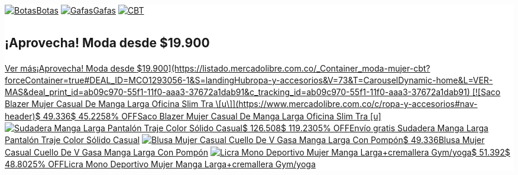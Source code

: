 [![Botas](https://http2.mlstatic.com/D_Q_NP_816652-MLA83777066464_042025-P.webp)Botas](https://listado.mercadolibre.com.co/_Container_fs-actualizado-moda-botas-hombres#c_container_id=MCO1295451-1&c_id=%2Fsplinter%2Fcarouselitem&c_element_order=7&c_campaign=botas&c_label=%2Fsplinter%2Fcarouselitem&c_uid=aaed67ec-55f1-11f0-a8fa-979a74526122&c_element_id=aaed67ec-55f1-11f0-a8fa-979a74526122&c_global_position=16&deal_print_id=ab09c970-55f1-11f0-aaa3-37672a1dab91&c_tracking_id=ab09c970-55f1-11f0-aaa3-37672a1dab91)
[![Gafas](https://http2.mlstatic.com/D_Q_NP_829820-MLA83781210836_042025-P.webp)Gafas](https://listado.mercadolibre.com.co/_Container_fs-actualizado-moda-gafas-hombres#c_container_id=MCO1295454-1&c_id=%2Fsplinter%2Fcarouselitem&c_element_order=8&c_campaign=gafas&c_label=%2Fsplinter%2Fcarouselitem&c_uid=aaed67ed-55f1-11f0-a8fa-979a74526122&c_element_id=aaed67ed-55f1-11f0-a8fa-979a74526122&c_global_position=16&deal_print_id=ab09c970-55f1-11f0-aaa3-37672a1dab91&c_tracking_id=ab09c970-55f1-11f0-aaa3-37672a1dab91)
[![CBT](https://www.mercadolibre.com.co/c/ropa-y-accesorios#nav-header)](https://listado.mercadolibre.com.co/_Container_moda-mujer-cbt?forceContainer=true#c_container_id=MCO1293056-1&c_id=%2Fsplinter%2Fbanner-large&c_element_order=1&c_campaign=cbt&c_label=%2Fsplinter%2Fbanner-large&c_uid=aaed67ee-55f1-11f0-a8fa-979a74526122&c_element_id=aaed67ee-55f1-11f0-a8fa-979a74526122&c_global_position=17&deal_print_id=ab09c970-55f1-11f0-aaa3-37672a1dab91&c_tracking_id=ab09c970-55f1-11f0-aaa3-37672a1dab91)
## ¡Aprovecha! Moda desde $19.900
[Ver más¡Aprovecha! Moda desde $19.900](https://listado.mercadolibre.com.co/_Container_moda-mujer-cbt?forceContainer=true#DEAL_ID=MCO1293056-1&S=landingHubropa-y-accesorios&V=73&T=CarouselDynamic-home&L=VER-MAS&deal_print_id=ab09c970-55f1-11f0-aaa3-37672a1dab91&c_tracking_id=ab09c970-55f1-11f0-aaa3-37672a1dab91)
[![Saco Blazer Mujer Casual De Manga Larga Oficina Slim Tra \[u\]](https://www.mercadolibre.com.co/c/ropa-y-accesorios#nav-header)$ 49.336$ 45.2258% OFFSaco Blazer Mujer Casual De Manga Larga Oficina Slim Tra [u]](https://articulo.mercadolibre.com.co/MCO-2841165164-saco-blazer-mujer-casual-de-manga-larga-oficina-slim-tra-u-_JM?searchVariation=183252193170#searchVariation=183252193170&position=1&search_layout=grid&type=item&tracking_id=a758564c-969f-4e66-a926-31e689379807&c_container_id=MCO1293056-1&c_id=%2Fsplinter%2Fcarouseldynamicitem&c_element_order=1&c_campaign=aprovecha-moda-desde-19-900&c_label=%2Fsplinter%2Fcarouseldynamicitem&c_uid=aaed8ee0-55f1-11f0-a8fa-979a74526122&c_element_id=aaed8ee0-55f1-11f0-a8fa-979a74526122&c_global_position=18&DEAL_ID=MCO1293056-1&S=landingHubropa-y-accesorios&V=73&T=CarouselDynamic-home&L=%C2%A1APROVECHA!-MODA-DESDE-$19.900&deal_print_id=ab09c970-55f1-11f0-aaa3-37672a1dab91&c_tracking_id=ab09c970-55f1-11f0-aaa3-37672a1dab91)
[![Sudadera Manga Larga Pantalón Traje Color Sólido Casual](https://www.mercadolibre.com.co/c/ropa-y-accesorios#nav-header)$ 126.508$ 119.2305% OFFEnvío gratis Sudadera Manga Larga Pantalón Traje Color Sólido Casual](https://articulo.mercadolibre.com.co/MCO-2299012264-sudadera-manga-larga-pantalon-traje-color-solido-casual-_JM?searchVariation=182301981533#searchVariation=182301981533&position=2&search_layout=grid&type=item&tracking_id=a758564c-969f-4e66-a926-31e689379807&c_container_id=MCO1293056-1&c_id=%2Fsplinter%2Fcarouseldynamicitem&c_element_order=2&c_campaign=aprovecha-moda-desde-19-900&c_label=%2Fsplinter%2Fcarouseldynamicitem&c_uid=aaed8ee1-55f1-11f0-a8fa-979a74526122&c_element_id=aaed8ee1-55f1-11f0-a8fa-979a74526122&c_global_position=18&DEAL_ID=MCO1293056-1&S=landingHubropa-y-accesorios&V=73&T=CarouselDynamic-home&L=%C2%A1APROVECHA!-MODA-DESDE-$19.900&deal_print_id=ab09c970-55f1-11f0-aaa3-37672a1dab91&c_tracking_id=ab09c970-55f1-11f0-aaa3-37672a1dab91)
[![Blusa Mujer Casual Cuello De V Gasa Manga Larga Con Pompón](https://www.mercadolibre.com.co/c/ropa-y-accesorios#nav-header)$ 49.336Blusa Mujer Casual Cuello De V Gasa Manga Larga Con Pompón](https://articulo.mercadolibre.com.co/MCO-1582407863-blusa-mujer-casual-cuello-de-v-gasa-manga-larga-con-pompon-_JM?searchVariation=183599957380#searchVariation=183599957380&position=3&search_layout=grid&type=item&tracking_id=a758564c-969f-4e66-a926-31e689379807&c_container_id=MCO1293056-1&c_id=%2Fsplinter%2Fcarouseldynamicitem&c_element_order=3&c_campaign=aprovecha-moda-desde-19-900&c_label=%2Fsplinter%2Fcarouseldynamicitem&c_uid=aaed8ee2-55f1-11f0-a8fa-979a74526122&c_element_id=aaed8ee2-55f1-11f0-a8fa-979a74526122&c_global_position=18&DEAL_ID=MCO1293056-1&S=landingHubropa-y-accesorios&V=73&T=CarouselDynamic-home&L=%C2%A1APROVECHA!-MODA-DESDE-$19.900&deal_print_id=ab09c970-55f1-11f0-aaa3-37672a1dab91&c_tracking_id=ab09c970-55f1-11f0-aaa3-37672a1dab91)
[![Licra Mono Deportivo Mujer Manga Larga+cremallera Gym/yoga](https://www.mercadolibre.com.co/c/ropa-y-accesorios#nav-header)$ 51.392$ 48.8025% OFFLicra Mono Deportivo Mujer Manga Larga+cremallera Gym/yoga](https://articulo.mercadolibre.com.co/MCO-2847625360-licra-mono-deportivo-mujer-manga-largacremallera-gymyoga-_JM?searchVariation=183341701616#searchVariation=183341701616&position=4&search_layout=grid&type=item&tracking_id=a758564c-969f-4e66-a926-31e689379807&c_container_id=MCO1293056-1&c_id=%2Fsplinter%2Fcarouseldynamicitem&c_element_order=4&c_campaign=aprovecha-moda-desde-19-900&c_label=%2Fsplinter%2Fcarouseldynamicitem&c_uid=aaed8ee3-55f1-11f0-a8fa-979a74526122&c_element_id=aaed8ee3-55f1-11f0-a8fa-979a74526122&c_global_position=18&DEAL_ID=MCO1293056-1&S=landingHubropa-y-accesorios&V=73&T=CarouselDynamic-home&L=%C2%A1APROVECHA!-MODA-DESDE-$19.900&deal_print_id=ab09c970-55f1-11f0-aaa3-37672a1dab91&c_tracking_id=ab09c970-55f1-11f0-aaa3-37672a1dab91)